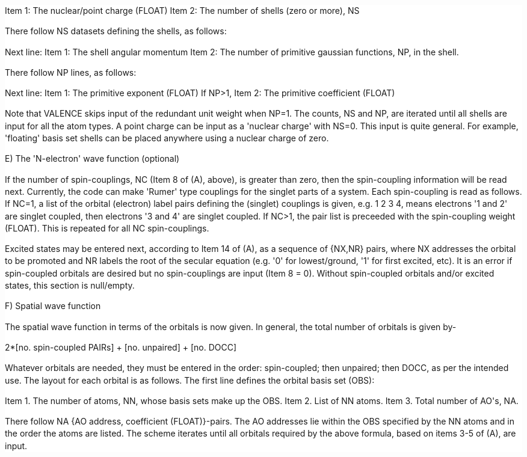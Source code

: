 Item 1: The nuclear/point charge (FLOAT)
Item 2: The number of shells (zero or more), NS

There follow NS datasets defining the shells, as follows:

Next line: 
Item 1: The shell angular momentum
Item 2: The number of primitive gaussian functions, NP, in the shell.

There follow NP lines, as follows:

Next line: 
Item 1: The primitive exponent (FLOAT)
If NP>1, 
Item 2: The primitive coefficient (FLOAT)

Note that VALENCE skips input of the redundant unit weight when NP=1. The counts, NS and NP, are iterated until all shells are input for all the atom types. A point charge can be input as a 'nuclear charge' with NS=0. This input is quite general. For example, 'floating' basis set shells can be placed anywhere using a nuclear charge of zero.



E) The 'N-electron' wave function (optional)

If the number of spin-couplings, NC (Item 8 of (A), above), is greater than zero, then the spin-coupling information will be read next. Currently, the code can make 'Rumer' type couplings for the singlet parts of a system. Each spin-coupling is read as follows. If NC=1, a list of the orbital (electron) label pairs defining the (singlet) couplings is given, e.g.  1 2  3 4, means electrons '1 and 2' are singlet coupled, then electrons '3 and 4' are singlet coupled. If NC>1, the pair list is preceeded with the spin-coupling weight (FLOAT). This is repeated for all NC spin-couplings.

Excited states may be entered next, according to Item 14 of (A), as a sequence of {NX,NR} pairs, where NX addresses the orbital to be promoted and NR labels the root of the secular equation (e.g. '0' for lowest/ground, '1' for first excited, etc). It is an error if spin-coupled orbitals are desired but no spin-couplings are input (Item 8 = 0). Without spin-coupled orbitals and/or excited states, this section is null/empty.



F) Spatial wave function

The spatial wave function in terms of the orbitals is now given. In general, the total number of orbitals is given by-

 2*[no. spin-coupled PAIRs] + [no. unpaired] + [no. DOCC]

Whatever orbitals are needed, they must be entered in the order: spin-coupled; then unpaired; then DOCC, as per the intended use. The layout for each orbital is as follows. The first line defines the orbital basis set (OBS):

Item 1.  The number of atoms, NN, whose basis sets make up the OBS.
Item 2.  List of NN atoms.
Item 3.  Total number of AO's, NA.

There follow NA  {AO address, coefficient (FLOAT)}-pairs. The AO addresses lie within the OBS specified by the NN atoms and in the order the atoms are listed. The scheme iterates until all orbitals required by the above formula, based on items 3-5 of (A), are input. 

